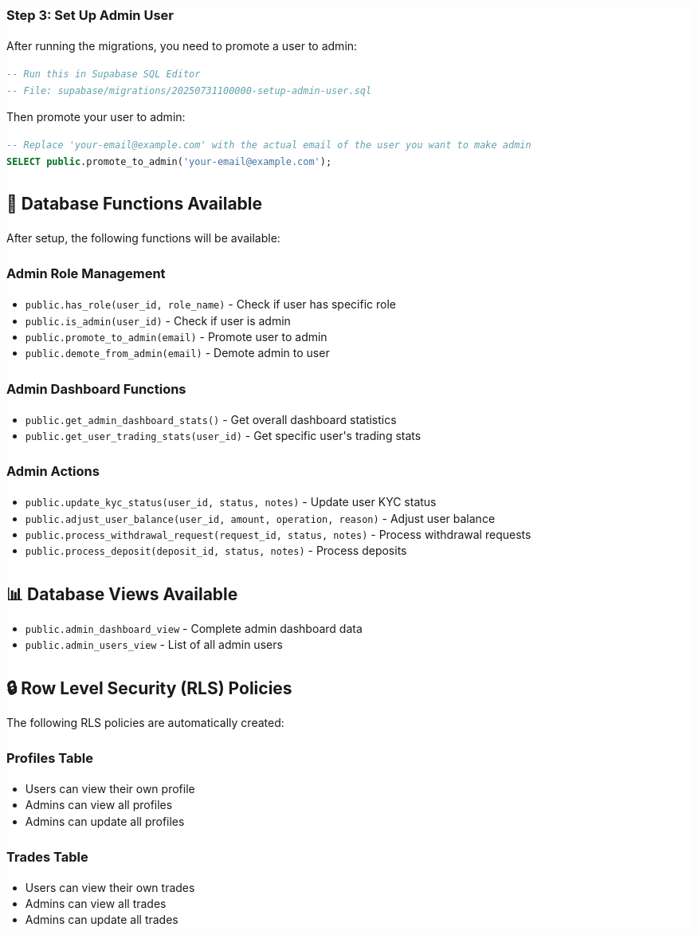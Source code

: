 ### Step 3: Set Up Admin User

After running the migrations, you need to promote a user to admin:

```sql
-- Run this in Supabase SQL Editor
-- File: supabase/migrations/20250731100000-setup-admin-user.sql
```

Then promote your user to admin:

```sql
-- Replace 'your-email@example.com' with the actual email of the user you want to make admin
SELECT public.promote_to_admin('your-email@example.com');
```

## 🔧 Database Functions Available

After setup, the following functions will be available:

### Admin Role Management
- `public.has_role(user_id, role_name)` - Check if user has specific role
- `public.is_admin(user_id)` - Check if user is admin
- `public.promote_to_admin(email)` - Promote user to admin
- `public.demote_from_admin(email)` - Demote admin to user

### Admin Dashboard Functions
- `public.get_admin_dashboard_stats()` - Get overall dashboard statistics
- `public.get_user_trading_stats(user_id)` - Get specific user's trading stats

### Admin Actions
- `public.update_kyc_status(user_id, status, notes)` - Update user KYC status
- `public.adjust_user_balance(user_id, amount, operation, reason)` - Adjust user balance
- `public.process_withdrawal_request(request_id, status, notes)` - Process withdrawal requests
- `public.process_deposit(deposit_id, status, notes)` - Process deposits

## 📊 Database Views Available

- `public.admin_dashboard_view` - Complete admin dashboard data
- `public.admin_users_view` - List of all admin users

## 🔒 Row Level Security (RLS) Policies

The following RLS policies are automatically created:

### Profiles Table
- Users can view their own profile
- Admins can view all profiles
- Admins can update all profiles

### Trades Table
- Users can view their own trades
- Admins can view all trades
- Admins can update all trades
